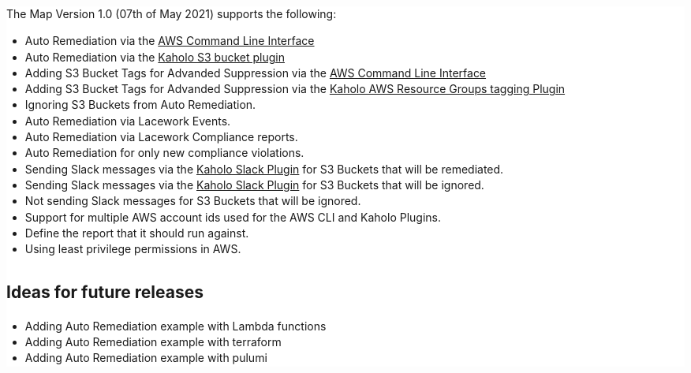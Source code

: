 The Map Version 1.0 (07th of May 2021) supports the following:
* Auto Remediation via the [AWS Command Line Interface](https://aws.amazon.com/cli/)
* Auto Remediation via the [Kaholo S3 bucket plugin](https://github.com/Kaholo/kaholo-plugin-amazon-s3)
* Adding S3 Bucket Tags for Advanded Suppression via the [AWS Command Line Interface](https://aws.amazon.com/cli/)
* Adding S3 Bucket Tags for Advanded Suppression via the [Kaholo AWS Resource Groups tagging Plugin](https://github.com/Kaholo/kaholo-plugin-aws-resource-groups-tagging)
* Ignoring S3 Buckets from Auto Remediation.
* Auto Remediation via Lacework Events.
* Auto Remediation via Lacework Compliance reports.
* Auto Remediation for only new compliance violations.
* Sending Slack messages via the [Kaholo Slack Plugin](https://github.com/Kaholo/kaholo-plugin-slack) for S3 Buckets that will be remediated.
* Sending Slack messages via the [Kaholo Slack Plugin](https://github.com/Kaholo/kaholo-plugin-slack) for S3 Buckets that will be ignored.
* Not sending Slack messages for S3 Buckets that will be ignored.
* Support for multiple AWS account ids used for the AWS CLI and Kaholo Plugins.
* Define the report that it should run against.
* Using least privilege permissions in AWS.

## Ideas for future releases

* Adding Auto Remediation example with Lambda functions
* Adding Auto Remediation example with terraform
* Adding Auto Remediation example with pulumi
